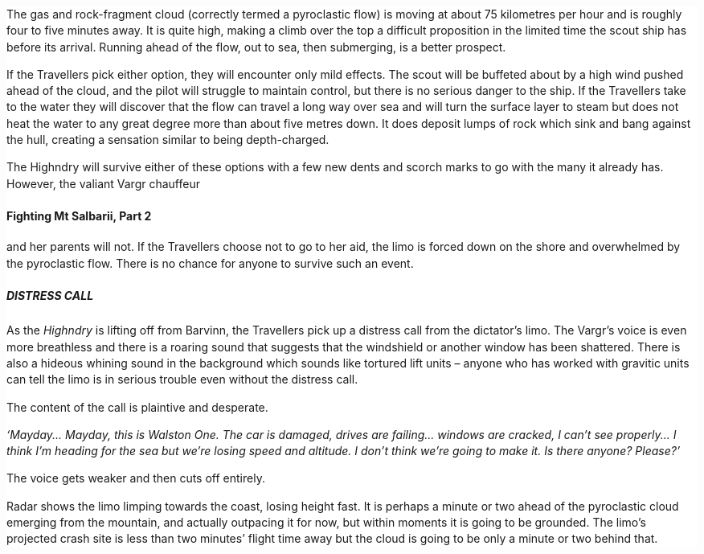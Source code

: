 The gas and rock-fragment cloud (correctly termed
a pyroclastic flow) is moving at about 75 kilometres
per hour and is roughly four to five minutes away. It
is quite high, making a climb over the top a difficult
proposition in the limited time the scout ship has before
its arrival. Running ahead of the flow, out to sea, then
submerging, is a better prospect.

If the Travellers pick either option, they will encounter
only mild effects. The scout will be buffeted about by
a high wind pushed ahead of the cloud, and the pilot
will struggle to maintain control, but there is no serious
danger to the ship. If the Travellers take to the water
they will discover that the flow can travel a long way
over sea and will turn the surface layer to steam but
does not heat the water to any great degree more
than about five metres down. It does deposit lumps of
rock which sink and bang against the hull, creating a
sensation similar to being depth-charged.

The Highndry will survive either of these options with a
few new dents and scorch marks to go with the many
it already has. However, the valiant Vargr chauffeur

#### Fighting Mt Salbarii, Part 2

and her parents will not. If the Travellers choose not
to go to her aid, the limo is forced down on the shore
and overwhelmed by the pyroclastic flow. There is no
chance for anyone to survive such an event.

##### DISTRESS CALL

As the _Highndry_ is lifting off from Barvinn, the Travellers
pick up a distress call from the dictator’s limo. The
Vargr’s voice is even more breathless and there is
a roaring sound that suggests that the windshield or
another window has been shattered. There is also
a hideous whining sound in the background which
sounds like tortured lift units – anyone who has worked
with gravitic units can tell the limo is in serious trouble
even without the distress call.

The content of the call is plaintive and desperate.

_‘Mayday... Mayday, this is Walston One. The car is
damaged, drives are failing... windows are cracked,
I can’t see properly... I think I’m heading for the sea
but we’re losing speed and altitude. I don’t think we’re
going to make it. Is there anyone? Please?’_

The voice gets weaker and then cuts off entirely.

Radar shows the limo limping towards the coast, losing
height fast. It is perhaps a minute or two ahead of the
pyroclastic cloud emerging from the mountain, and
actually outpacing it for now, but within moments it is
going to be grounded. The limo’s projected crash site is
less than two minutes’ flight time away but the cloud is
going to be only a minute or two behind that.
